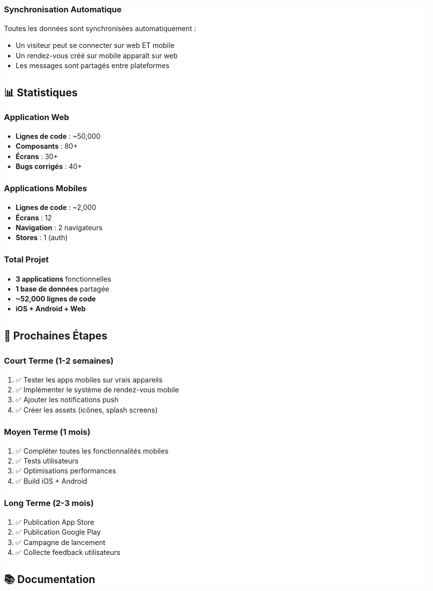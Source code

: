 ### Synchronisation Automatique

Toutes les données sont synchronisées automatiquement :
- Un visiteur peut se connecter sur web ET mobile
- Un rendez-vous créé sur mobile apparaît sur web
- Les messages sont partagés entre plateformes

## 📊 Statistiques

### Application Web
- **Lignes de code** : ~50,000
- **Composants** : 80+
- **Écrans** : 30+
- **Bugs corrigés** : 40+

### Applications Mobiles
- **Lignes de code** : ~2,000
- **Écrans** : 12
- **Navigation** : 2 navigateurs
- **Stores** : 1 (auth)

### Total Projet
- **3 applications** fonctionnelles
- **1 base de données** partagée
- **~52,000 lignes de code**
- **iOS + Android + Web**

## 🎯 Prochaines Étapes

### Court Terme (1-2 semaines)
1. ✅ Tester les apps mobiles sur vrais appareils
2. ✅ Implémenter le système de rendez-vous mobile
3. ✅ Ajouter les notifications push
4. ✅ Créer les assets (icônes, splash screens)

### Moyen Terme (1 mois)
1. ✅ Compléter toutes les fonctionnalités mobiles
2. ✅ Tests utilisateurs
3. ✅ Optimisations performances
4. ✅ Build iOS + Android

### Long Terme (2-3 mois)
1. ✅ Publication App Store
2. ✅ Publication Google Play
3. ✅ Campagne de lancement
4. ✅ Collecte feedback utilisateurs

## 📚 Documentation
